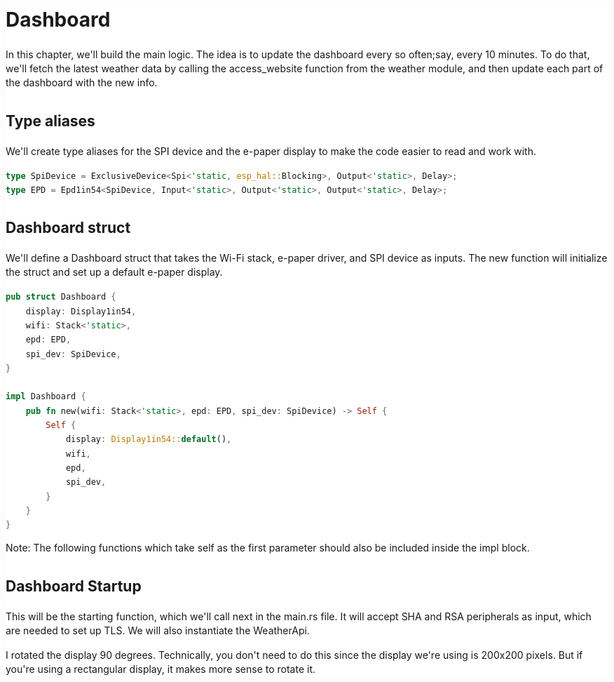 # Dashboard

In this chapter, we'll build the main logic. The idea is to update the dashboard every so often;say, every 10 minutes. To do that, we'll fetch the latest weather data by calling the access_website function from the weather module, and then update each part of the dashboard with the new info.

## Type aliases
We'll create type aliases for the SPI device and the e-paper display to make the code easier to read and work with.

```rust
type SpiDevice = ExclusiveDevice<Spi<'static, esp_hal::Blocking>, Output<'static>, Delay>;
type EPD = Epd1in54<SpiDevice, Input<'static>, Output<'static>, Output<'static>, Delay>;
```

## Dashboard struct

We'll define a Dashboard struct that takes the Wi-Fi stack, e-paper driver, and SPI device as inputs. The new function will initialize the struct and set up a default e-paper display.

```rust
pub struct Dashboard {
    display: Display1in54,
    wifi: Stack<'static>,
    epd: EPD,
    spi_dev: SpiDevice,
}

impl Dashboard {
    pub fn new(wifi: Stack<'static>, epd: EPD, spi_dev: SpiDevice) -> Self {
        Self {
            display: Display1in54::default(),
            wifi,
            epd,
            spi_dev,
        }
    }
}
```

Note: The following functions which take self as the first parameter should also be included inside the impl block.

## Dashboard Startup

This will be the starting function, which we'll call next in the main.rs file. It will accept SHA and RSA peripherals as input, which are needed to set up TLS. We will also instantiate the WeatherApi.

I rotated the display 90 degrees. Technically, you don't need to do this since the display we're using is 200x200 pixels. But if you're using a rectangular display, it makes more sense to rotate it.
